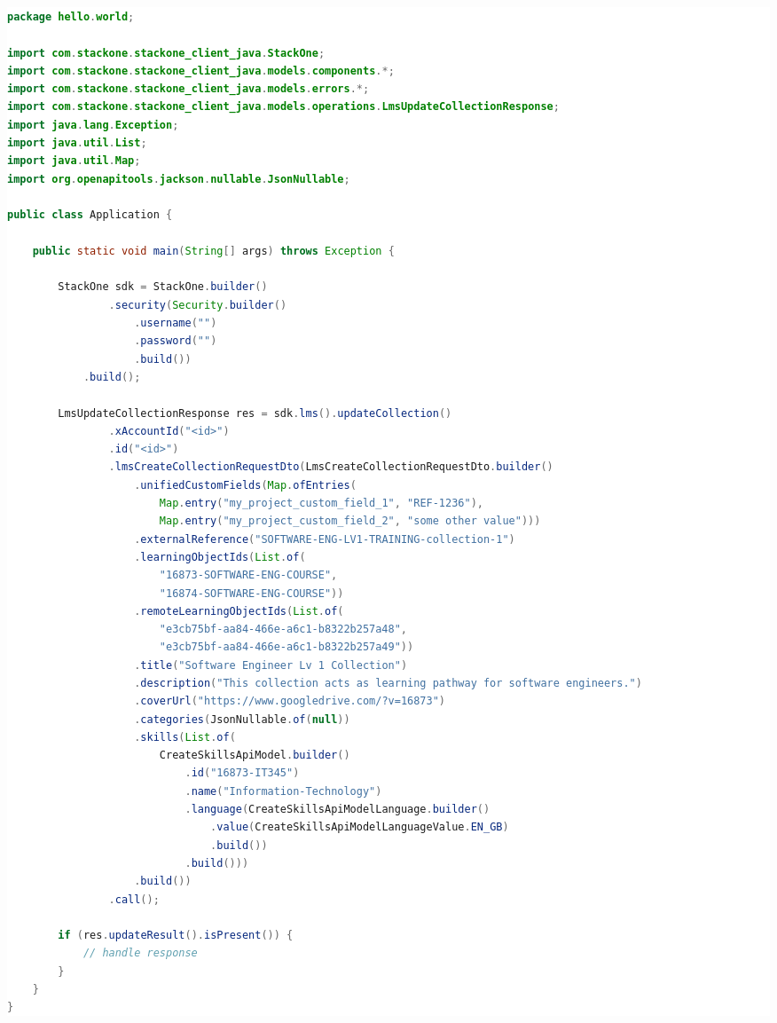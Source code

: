 ```java
package hello.world;

import com.stackone.stackone_client_java.StackOne;
import com.stackone.stackone_client_java.models.components.*;
import com.stackone.stackone_client_java.models.errors.*;
import com.stackone.stackone_client_java.models.operations.LmsUpdateCollectionResponse;
import java.lang.Exception;
import java.util.List;
import java.util.Map;
import org.openapitools.jackson.nullable.JsonNullable;

public class Application {

    public static void main(String[] args) throws Exception {

        StackOne sdk = StackOne.builder()
                .security(Security.builder()
                    .username("")
                    .password("")
                    .build())
            .build();

        LmsUpdateCollectionResponse res = sdk.lms().updateCollection()
                .xAccountId("<id>")
                .id("<id>")
                .lmsCreateCollectionRequestDto(LmsCreateCollectionRequestDto.builder()
                    .unifiedCustomFields(Map.ofEntries(
                        Map.entry("my_project_custom_field_1", "REF-1236"),
                        Map.entry("my_project_custom_field_2", "some other value")))
                    .externalReference("SOFTWARE-ENG-LV1-TRAINING-collection-1")
                    .learningObjectIds(List.of(
                        "16873-SOFTWARE-ENG-COURSE",
                        "16874-SOFTWARE-ENG-COURSE"))
                    .remoteLearningObjectIds(List.of(
                        "e3cb75bf-aa84-466e-a6c1-b8322b257a48",
                        "e3cb75bf-aa84-466e-a6c1-b8322b257a49"))
                    .title("Software Engineer Lv 1 Collection")
                    .description("This collection acts as learning pathway for software engineers.")
                    .coverUrl("https://www.googledrive.com/?v=16873")
                    .categories(JsonNullable.of(null))
                    .skills(List.of(
                        CreateSkillsApiModel.builder()
                            .id("16873-IT345")
                            .name("Information-Technology")
                            .language(CreateSkillsApiModelLanguage.builder()
                                .value(CreateSkillsApiModelLanguageValue.EN_GB)
                                .build())
                            .build()))
                    .build())
                .call();

        if (res.updateResult().isPresent()) {
            // handle response
        }
    }
}
```
